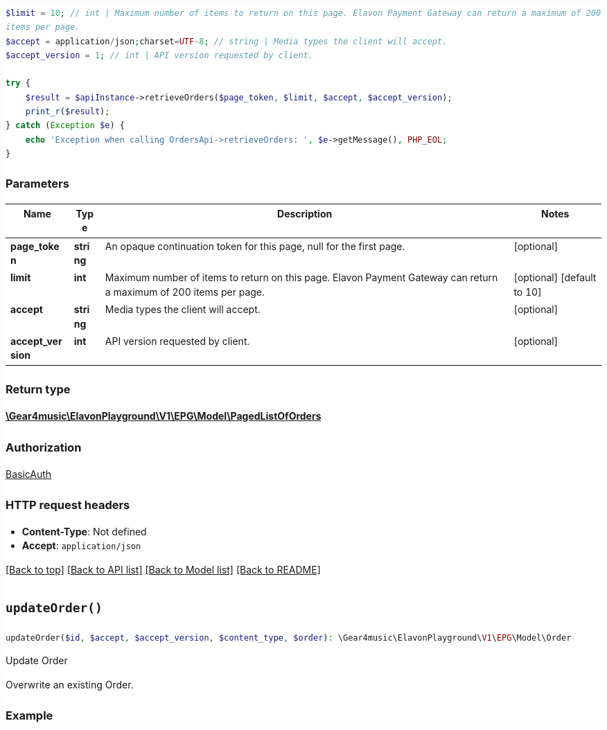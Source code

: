 ```php
$limit = 10; // int | Maximum number of items to return on this page. Elavon Payment Gateway can return a maximum of 200 items per page.
$accept = application/json;charset=UTF-8; // string | Media types the client will accept.
$accept_version = 1; // int | API version requested by client.

try {
    $result = $apiInstance->retrieveOrders($page_token, $limit, $accept, $accept_version);
    print_r($result);
} catch (Exception $e) {
    echo 'Exception when calling OrdersApi->retrieveOrders: ', $e->getMessage(), PHP_EOL;
}
```

### Parameters

| Name | Type | Description  | Notes |
| ------------- | ------------- | ------------- | ------------- |
| **page_token** | **string**| An opaque continuation token for this page, null for the first page. | [optional] |
| **limit** | **int**| Maximum number of items to return on this page. Elavon Payment Gateway can return a maximum of 200 items per page. | [optional] [default to 10] |
| **accept** | **string**| Media types the client will accept. | [optional] |
| **accept_version** | **int**| API version requested by client. | [optional] |

### Return type

[**\Gear4music\ElavonPlayground\V1\EPG\Model\PagedListOfOrders**](../Model/PagedListOfOrders.md)

### Authorization

[BasicAuth](../../README.md#BasicAuth)

### HTTP request headers

- **Content-Type**: Not defined
- **Accept**: `application/json`

[[Back to top]](#) [[Back to API list]](../../README.md#endpoints)
[[Back to Model list]](../../README.md#models)
[[Back to README]](../../README.md)

## `updateOrder()`

```php
updateOrder($id, $accept, $accept_version, $content_type, $order): \Gear4music\ElavonPlayground\V1\EPG\Model\Order
```

Update Order

Overwrite an existing Order.

### Example
